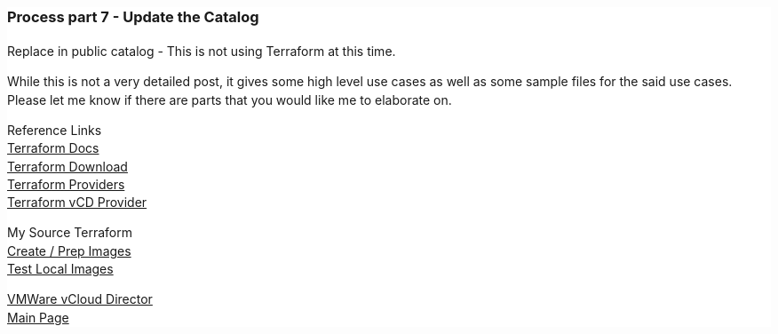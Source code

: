### Process part 7 - Update the Catalog
Replace in public catalog - This is not using Terraform at this time.  

While this is not a very detailed post, it gives some high level use cases as well as some sample files for the said use cases.  Please let me know if there are parts that you would like me to elaborate on. 

Reference Links<br>
[Terraform Docs](https://www.terraform.io/docs/cli/commands/apply.html)<br/>
[Terraform Download](https://www.terraform.io/downloads.html) <br/>
[Terraform Providers](https://registry.terraform.io/browse/providers)<br/>
[Terraform vCD Provider](https://github.com/vmware/terraform-provider-vcd)<br/>

My Source Terraform<br/>
[Create / Prep Images](https://github.com/mlwiles/scripts/tree/main/terraform/vcd/prep-templates)<br/>
[Test Local Images](https://github.com/mlwiles/scripts/tree/main/terraform/vcd/prep-templates-test)<br/>

[VMWare vCloud Director](https://mlwiles.github.io/vmwaresolutions/vcd/)<br/>
[Main Page](https://mlwiles.github.io/vmwaresolutions)

